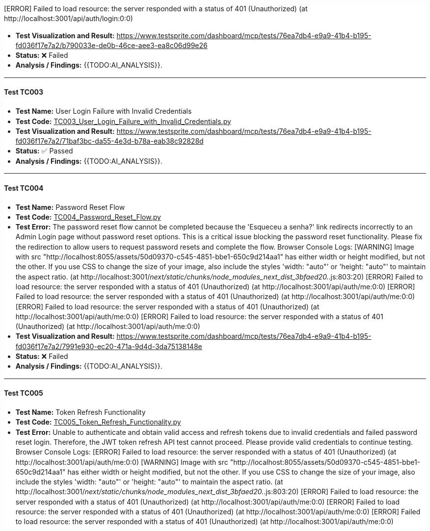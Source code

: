 [ERROR] Failed to load resource: the server responded with a status of 401 (Unauthorized) (at http://localhost:3001/api/auth/login:0:0)
- **Test Visualization and Result:** https://www.testsprite.com/dashboard/mcp/tests/76ea7db4-e9a9-41b4-b195-fd036f17e7a2/b790033e-de0b-46ce-aee3-ea8c06d99e26
- **Status:** ❌ Failed
- **Analysis / Findings:** {{TODO:AI_ANALYSIS}}.
---

#### Test TC003
- **Test Name:** User Login Failure with Invalid Credentials
- **Test Code:** [TC003_User_Login_Failure_with_Invalid_Credentials.py](./TC003_User_Login_Failure_with_Invalid_Credentials.py)
- **Test Visualization and Result:** https://www.testsprite.com/dashboard/mcp/tests/76ea7db4-e9a9-41b4-b195-fd036f17e7a2/71baf3bc-da55-4e3d-b78a-eab38c92828d
- **Status:** ✅ Passed
- **Analysis / Findings:** {{TODO:AI_ANALYSIS}}.
---

#### Test TC004
- **Test Name:** Password Reset Flow
- **Test Code:** [TC004_Password_Reset_Flow.py](./TC004_Password_Reset_Flow.py)
- **Test Error:** The password reset flow cannot be completed because the 'Esqueceu a senha?' link redirects incorrectly to an Admin Login page without password reset options. This is a critical issue blocking the password reset functionality. Please fix the redirection to allow users to request password resets and complete the flow.
Browser Console Logs:
[WARNING] Image with src "http://localhost:8055/assets/50d09370-c545-4851-bbe1-650c9d214aa1" has either width or height modified, but not the other. If you use CSS to change the size of your image, also include the styles 'width: "auto"' or 'height: "auto"' to maintain the aspect ratio. (at http://localhost:3001/_next/static/chunks/node_modules_next_dist_3bfaed20._.js:803:20)
[ERROR] Failed to load resource: the server responded with a status of 401 (Unauthorized) (at http://localhost:3001/api/auth/me:0:0)
[ERROR] Failed to load resource: the server responded with a status of 401 (Unauthorized) (at http://localhost:3001/api/auth/me:0:0)
[ERROR] Failed to load resource: the server responded with a status of 401 (Unauthorized) (at http://localhost:3001/api/auth/me:0:0)
[ERROR] Failed to load resource: the server responded with a status of 401 (Unauthorized) (at http://localhost:3001/api/auth/me:0:0)
- **Test Visualization and Result:** https://www.testsprite.com/dashboard/mcp/tests/76ea7db4-e9a9-41b4-b195-fd036f17e7a2/7991e930-ec20-471a-9d4d-3da75138148e
- **Status:** ❌ Failed
- **Analysis / Findings:** {{TODO:AI_ANALYSIS}}.
---

#### Test TC005
- **Test Name:** Token Refresh Functionality
- **Test Code:** [TC005_Token_Refresh_Functionality.py](./TC005_Token_Refresh_Functionality.py)
- **Test Error:** Unable to authenticate and obtain valid access and refresh tokens due to invalid credentials and failed password reset login. Therefore, the JWT token refresh API test cannot proceed. Please provide valid credentials to continue testing.
Browser Console Logs:
[ERROR] Failed to load resource: the server responded with a status of 401 (Unauthorized) (at http://localhost:3001/api/auth/me:0:0)
[WARNING] Image with src "http://localhost:8055/assets/50d09370-c545-4851-bbe1-650c9d214aa1" has either width or height modified, but not the other. If you use CSS to change the size of your image, also include the styles 'width: "auto"' or 'height: "auto"' to maintain the aspect ratio. (at http://localhost:3001/_next/static/chunks/node_modules_next_dist_3bfaed20._.js:803:20)
[ERROR] Failed to load resource: the server responded with a status of 401 (Unauthorized) (at http://localhost:3001/api/auth/me:0:0)
[ERROR] Failed to load resource: the server responded with a status of 401 (Unauthorized) (at http://localhost:3001/api/auth/me:0:0)
[ERROR] Failed to load resource: the server responded with a status of 401 (Unauthorized) (at http://localhost:3001/api/auth/me:0:0)